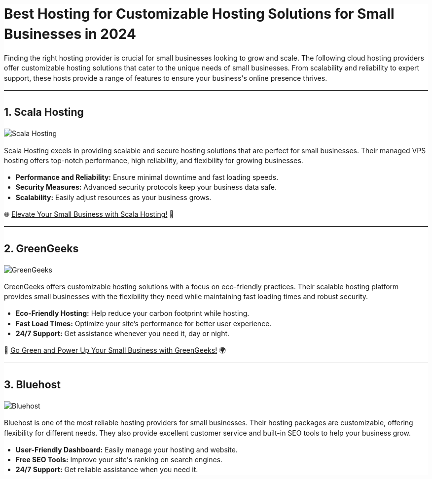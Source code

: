# Best Hosting for Customizable Hosting Solutions for Small Businesses in 2024

Finding the right hosting provider is crucial for small businesses looking to grow and scale. The following cloud hosting providers offer customizable hosting solutions that cater to the unique needs of small businesses. From scalability and reliability to expert support, these hosts provide a range of features to ensure your business's online presence thrives.

---

## 1. Scala Hosting

![Scala Hosting](https://i.imgur.com/uJ5JIK3.png "Scala Web Hosting")

Scala Hosting excels in providing scalable and secure hosting solutions that are perfect for small businesses. Their managed VPS hosting offers top-notch performance, high reliability, and flexibility for growing businesses.

- **Performance and Reliability:** Ensure minimal downtime and fast loading speeds.
- **Security Measures:** Advanced security protocols keep your business data safe.
- **Scalability:** Easily adjust resources as your business grows.

🌐 [Elevate Your Small Business with Scala Hosting!](https://snipitx.com/scala-jy) 🚀

---

## 2. GreenGeeks

![GreenGeeks](https://i.imgur.com/eEwuntu.jpg "GreenGeeks Hosting")

GreenGeeks offers customizable hosting solutions with a focus on eco-friendly practices. Their scalable hosting platform provides small businesses with the flexibility they need while maintaining fast loading times and robust security.

- **Eco-Friendly Hosting:** Help reduce your carbon footprint while hosting.
- **Fast Load Times:** Optimize your site’s performance for better user experience.
- **24/7 Support:** Get assistance whenever you need it, day or night.

🌿 [Go Green and Power Up Your Small Business with GreenGeeks!](https://snipitx.com/greengeeks-jy) 🌍

---

## 3. Bluehost

![Bluehost](https://i.imgur.com/PasFF9E.jpeg "Bluehost Hosting")

Bluehost is one of the most reliable hosting providers for small businesses. Their hosting packages are customizable, offering flexibility for different needs. They also provide excellent customer service and built-in SEO tools to help your business grow.

- **User-Friendly Dashboard:** Easily manage your hosting and website.
- **Free SEO Tools:** Improve your site's ranking on search engines.
- **24/7 Support:** Get reliable assistance when you need it.
